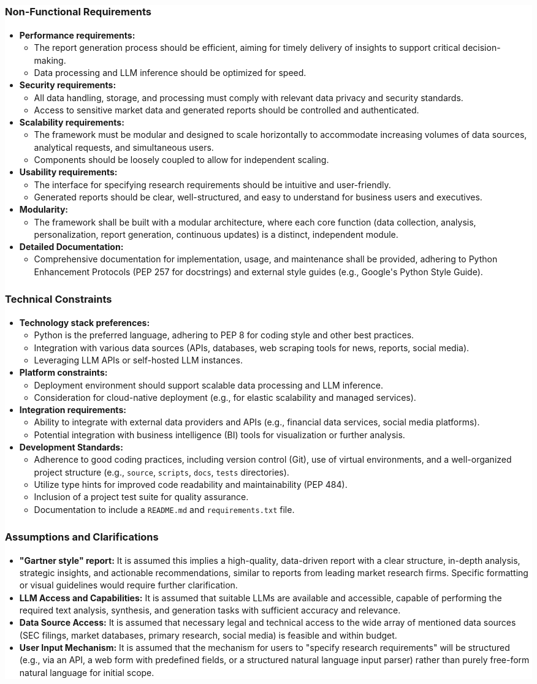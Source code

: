 
### Non-Functional Requirements
*   **Performance requirements:**
    *   The report generation process should be efficient, aiming for timely delivery of insights to support critical decision-making.
    *   Data processing and LLM inference should be optimized for speed.
*   **Security requirements:**
    *   All data handling, storage, and processing must comply with relevant data privacy and security standards.
    *   Access to sensitive market data and generated reports should be controlled and authenticated.
*   **Scalability requirements:**
    *   The framework must be modular and designed to scale horizontally to accommodate increasing volumes of data sources, analytical requests, and simultaneous users.
    *   Components should be loosely coupled to allow for independent scaling.
*   **Usability requirements:**
    *   The interface for specifying research requirements should be intuitive and user-friendly.
    *   Generated reports should be clear, well-structured, and easy to understand for business users and executives.
*   **Modularity:**
    *   The framework shall be built with a modular architecture, where each core function (data collection, analysis, personalization, report generation, continuous updates) is a distinct, independent module.
*   **Detailed Documentation:**
    *   Comprehensive documentation for implementation, usage, and maintenance shall be provided, adhering to Python Enhancement Protocols (PEP 257 for docstrings) and external style guides (e.g., Google's Python Style Guide).

### Technical Constraints
*   **Technology stack preferences:**
    *   Python is the preferred language, adhering to PEP 8 for coding style and other best practices.
    *   Integration with various data sources (APIs, databases, web scraping tools for news, reports, social media).
    *   Leveraging LLM APIs or self-hosted LLM instances.
*   **Platform constraints:**
    *   Deployment environment should support scalable data processing and LLM inference.
    *   Consideration for cloud-native deployment (e.g., for elastic scalability and managed services).
*   **Integration requirements:**
    *   Ability to integrate with external data providers and APIs (e.g., financial data services, social media platforms).
    *   Potential integration with business intelligence (BI) tools for visualization or further analysis.
*   **Development Standards:**
    *   Adherence to good coding practices, including version control (Git), use of virtual environments, and a well-organized project structure (e.g., `source`, `scripts`, `docs`, `tests` directories).
    *   Utilize type hints for improved code readability and maintainability (PEP 484).
    *   Inclusion of a project test suite for quality assurance.
    *   Documentation to include a `README.md` and `requirements.txt` file.

### Assumptions and Clarifications
*   **"Gartner style" report:** It is assumed this implies a high-quality, data-driven report with a clear structure, in-depth analysis, strategic insights, and actionable recommendations, similar to reports from leading market research firms. Specific formatting or visual guidelines would require further clarification.
*   **LLM Access and Capabilities:** It is assumed that suitable LLMs are available and accessible, capable of performing the required text analysis, synthesis, and generation tasks with sufficient accuracy and relevance.
*   **Data Source Access:** It is assumed that necessary legal and technical access to the wide array of mentioned data sources (SEC filings, market databases, primary research, social media) is feasible and within budget.
*   **User Input Mechanism:** It is assumed that the mechanism for users to "specify research requirements" will be structured (e.g., via an API, a web form with predefined fields, or a structured natural language input parser) rather than purely free-form natural language for initial scope.